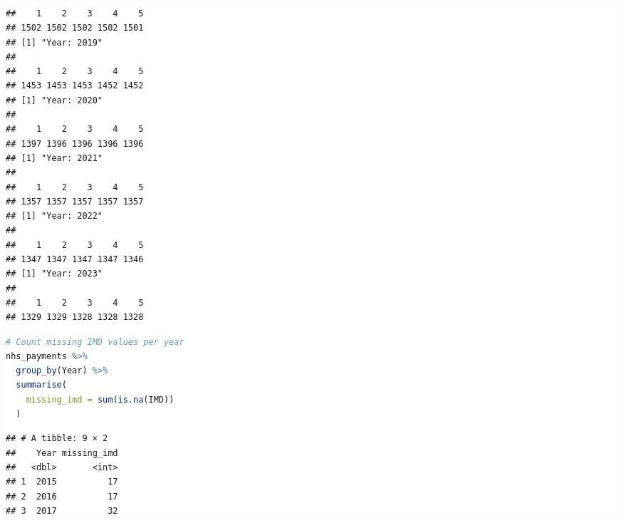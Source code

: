     ##    1    2    3    4    5 
    ## 1502 1502 1502 1502 1501 
    ## [1] "Year: 2019"
    ## 
    ##    1    2    3    4    5 
    ## 1453 1453 1453 1452 1452 
    ## [1] "Year: 2020"
    ## 
    ##    1    2    3    4    5 
    ## 1397 1396 1396 1396 1396 
    ## [1] "Year: 2021"
    ## 
    ##    1    2    3    4    5 
    ## 1357 1357 1357 1357 1357 
    ## [1] "Year: 2022"
    ## 
    ##    1    2    3    4    5 
    ## 1347 1347 1347 1347 1346 
    ## [1] "Year: 2023"
    ## 
    ##    1    2    3    4    5 
    ## 1329 1329 1328 1328 1328

``` r
# Count missing IMD values per year
nhs_payments %>%
  group_by(Year) %>%
  summarise(
    missing_imd = sum(is.na(IMD))
  )
```

    ## # A tibble: 9 × 2
    ##    Year missing_imd
    ##   <dbl>       <int>
    ## 1  2015          17
    ## 2  2016          17
    ## 3  2017          32